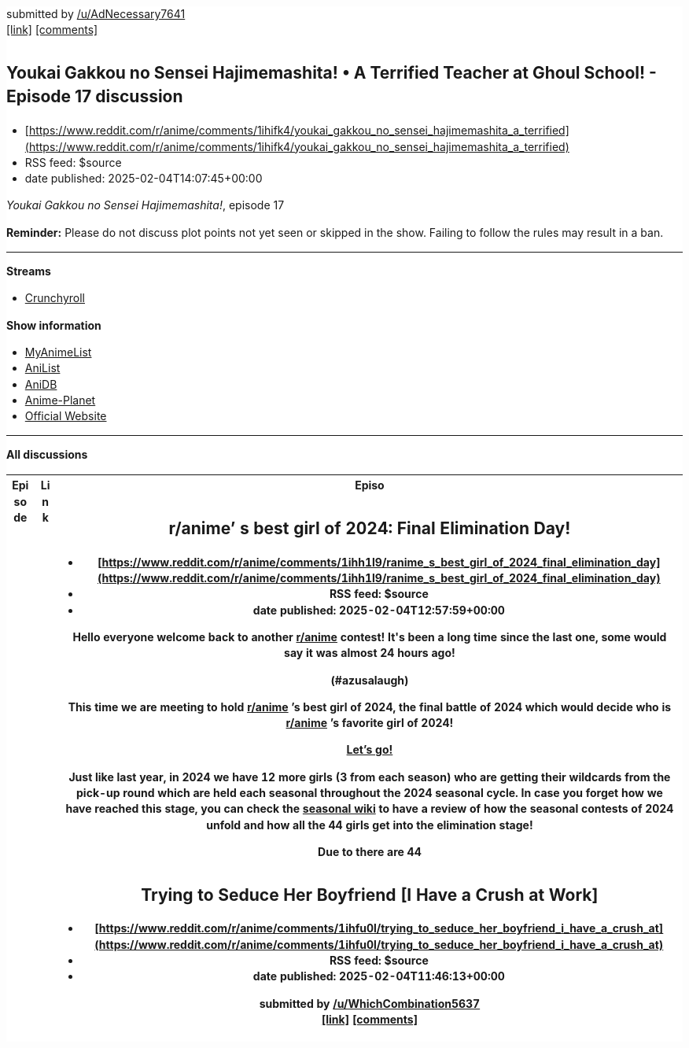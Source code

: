 &#32; submitted by &#32; <a href="https://www.reddit.com/user/AdNecessary7641"> /u/AdNecessary7641 </a> <br/> <span><a href="https://www.animenewsnetwork.com/newtype/2025-02-04/exclusive-interview-with-creators-behind-one-piece-fan-letter-part-1/.220540">[link]</a></span> &#32; <span><a href="https://www.reddit.com/r/anime/comments/1ihixia/newtype_exclusive_interview_with_creators_behind/">[comments]</a></span>

## Youkai Gakkou no Sensei Hajimemashita! • A Terrified Teacher at Ghoul School! - Episode 17 discussion
 - [https://www.reddit.com/r/anime/comments/1ihifk4/youkai_gakkou_no_sensei_hajimemashita_a_terrified](https://www.reddit.com/r/anime/comments/1ihifk4/youkai_gakkou_no_sensei_hajimemashita_a_terrified)
 - RSS feed: $source
 - date published: 2025-02-04T14:07:45+00:00

<div class="md"><p><em>Youkai Gakkou no Sensei Hajimemashita!</em>, episode 17</p> <p><strong>Reminder:</strong> Please do not discuss plot points not yet seen or skipped in the show. Failing to follow the rules may result in a ban.</p> <hr/> <p><strong>Streams</strong></p> <ul> <li><a href="http://crunchyroll.com/a-terrified-teacher-at-ghoul-school">Crunchyroll</a></li> </ul> <p><strong>Show information</strong></p> <ul> <li><a href="https://myanimelist.net/anime/57533/">MyAnimeList</a></li> <li><a href="https://anilist.co/anime/171545">AniList</a></li> <li><a href="https://anidb.net/perl-bin/animedb.pl?show=anime&amp;aid=18321">AniDB</a></li> <li><a href="https://www.anime-planet.com/anime/a-terrified-teacher-at-ghoul-school">Anime-Planet</a></li> <li><a href="https://youkaigakkou.com/">Official Website</a></li> </ul> <hr/> <p><strong>All discussions</strong></p> <table><thead> <tr> <th align="center">Episode</th> <th align="center">Link</th> <th align="center">Episo

## r/anime’ s best girl of 2024: Final Elimination Day!
 - [https://www.reddit.com/r/anime/comments/1ihh1l9/ranime_s_best_girl_of_2024_final_elimination_day](https://www.reddit.com/r/anime/comments/1ihh1l9/ranime_s_best_girl_of_2024_final_elimination_day)
 - RSS feed: $source
 - date published: 2025-02-04T12:57:59+00:00

<div class="md"><p>Hello everyone welcome back to another <a href="/r/anime">r/anime</a> contest! It&#39;s been a long time since the last one, some would say it was almost 24 hours ago!</p> <p>(#azusalaugh)</p> <p>This time we are meeting to hold <a href="/r/anime">r/anime</a> ’s best girl of 2024, the final battle of 2024 which would decide who is <a href="/r/anime">r/anime</a> ’s favorite girl of 2024!</p> <p><a href="#listen" title="Let’s go!">Let’s go!</a></p> <p>Just like last year, in 2024 we have 12 more girls (3 from each season) who are getting their wildcards from the pick-up round which are held each seasonal throughout the 2024 seasonal cycle. In case you forget how we have reached this stage, you can check the <a href="https://old.reddit.com/r/anime/wiki/brackets#wiki_seasonal_best_girl_contest">seasonal wiki</a> to have a review of how the seasonal contests of 2024 unfold and how all the 44 girls get into the elimination stage!</p> <p>Due to there are 44

## Trying to Seduce Her Boyfriend [I Have a Crush at Work]
 - [https://www.reddit.com/r/anime/comments/1ihfu0l/trying_to_seduce_her_boyfriend_i_have_a_crush_at](https://www.reddit.com/r/anime/comments/1ihfu0l/trying_to_seduce_her_boyfriend_i_have_a_crush_at)
 - RSS feed: $source
 - date published: 2025-02-04T11:46:13+00:00

&#32; submitted by &#32; <a href="https://www.reddit.com/user/WhichCombination5637"> /u/WhichCombination5637 </a> <br/> <span><a href="https://v.redd.it/z14sh58q04he1">[link]</a></span> &#32; <span><a href="https://www.reddit.com/r/anime/comments/1ihfu0l/trying_to_seduce_her_boyfriend_i_have_a_crush_at/">[comments]</a></span>
